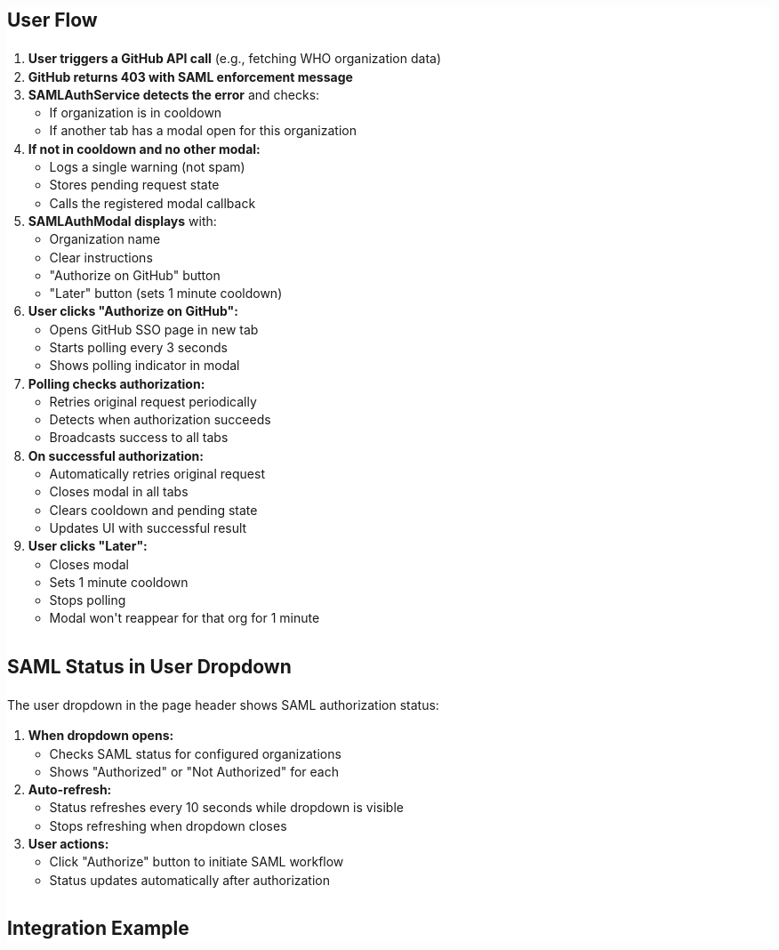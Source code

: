 ## User Flow

1. **User triggers a GitHub API call** (e.g., fetching WHO organization data)
2. **GitHub returns 403 with SAML enforcement message**
3. **SAMLAuthService detects the error** and checks:
   - If organization is in cooldown
   - If another tab has a modal open for this organization
4. **If not in cooldown and no other modal:**
   - Logs a single warning (not spam)
   - Stores pending request state
   - Calls the registered modal callback
5. **SAMLAuthModal displays** with:
   - Organization name
   - Clear instructions
   - "Authorize on GitHub" button
   - "Later" button (sets 1 minute cooldown)
6. **User clicks "Authorize on GitHub":**
   - Opens GitHub SSO page in new tab
   - Starts polling every 3 seconds
   - Shows polling indicator in modal
7. **Polling checks authorization:**
   - Retries original request periodically
   - Detects when authorization succeeds
   - Broadcasts success to all tabs
8. **On successful authorization:**
   - Automatically retries original request
   - Closes modal in all tabs
   - Clears cooldown and pending state
   - Updates UI with successful result
9. **User clicks "Later":**
   - Closes modal
   - Sets 1 minute cooldown
   - Stops polling
   - Modal won't reappear for that org for 1 minute

## SAML Status in User Dropdown

The user dropdown in the page header shows SAML authorization status:

1. **When dropdown opens:**
   - Checks SAML status for configured organizations
   - Shows "Authorized" or "Not Authorized" for each
2. **Auto-refresh:**
   - Status refreshes every 10 seconds while dropdown is visible
   - Stops refreshing when dropdown closes
3. **User actions:**
   - Click "Authorize" button to initiate SAML workflow
   - Status updates automatically after authorization

## Integration Example
